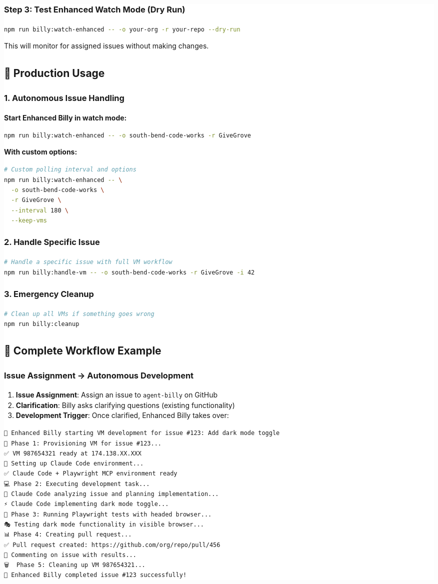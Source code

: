 ### Step 3: Test Enhanced Watch Mode (Dry Run)

```bash
npm run billy:watch-enhanced -- -o your-org -r your-repo --dry-run
```

This will monitor for assigned issues without making changes.

## 🎯 Production Usage

### 1. Autonomous Issue Handling

**Start Enhanced Billy in watch mode:**
```bash
npm run billy:watch-enhanced -- -o south-bend-code-works -r GiveGrove
```

**With custom options:**
```bash
# Custom polling interval and options
npm run billy:watch-enhanced -- \
  -o south-bend-code-works \
  -r GiveGrove \
  --interval 180 \
  --keep-vms
```

### 2. Handle Specific Issue

```bash
# Handle a specific issue with full VM workflow
npm run billy:handle-vm -- -o south-bend-code-works -r GiveGrove -i 42
```

### 3. Emergency Cleanup

```bash
# Clean up all VMs if something goes wrong
npm run billy:cleanup
```

## 🔄 Complete Workflow Example

### Issue Assignment → Autonomous Development

1. **Issue Assignment**: Assign an issue to `agent-billy` on GitHub
2. **Clarification**: Billy asks clarifying questions (existing functionality)
3. **Development Trigger**: Once clarified, Enhanced Billy takes over:

```
🤖 Enhanced Billy starting VM development for issue #123: Add dark mode toggle
🚀 Phase 1: Provisioning VM for issue #123...
✅ VM 987654321 ready at 174.138.XX.XXX
🔧 Setting up Claude Code environment...
✅ Claude Code + Playwright MCP environment ready
💻 Phase 2: Executing development task...
🤖 Claude Code analyzing issue and planning implementation...
⚡ Claude Code implementing dark mode toggle...
🧪 Phase 3: Running Playwright tests with headed browser...
🎭 Testing dark mode functionality in visible browser...
📊 Phase 4: Creating pull request...
✅ Pull request created: https://github.com/org/repo/pull/456
💬 Commenting on issue with results...
🗑️  Phase 5: Cleaning up VM 987654321...
🎉 Enhanced Billy completed issue #123 successfully!
```
